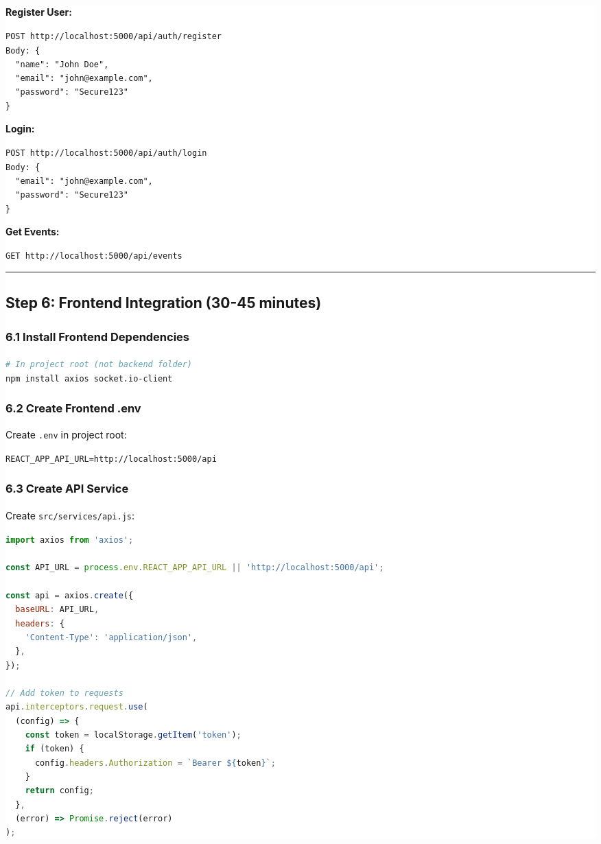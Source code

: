 **Register User:**
```
POST http://localhost:5000/api/auth/register
Body: {
  "name": "John Doe",
  "email": "john@example.com",
  "password": "Secure123"
}
```

**Login:**
```
POST http://localhost:5000/api/auth/login
Body: {
  "email": "john@example.com",
  "password": "Secure123"
}
```

**Get Events:**
```
GET http://localhost:5000/api/events
```

---

## Step 6: Frontend Integration (30-45 minutes)

### 6.1 Install Frontend Dependencies
```bash
# In project root (not backend folder)
npm install axios socket.io-client
```

### 6.2 Create Frontend .env
Create `.env` in project root:
```env
REACT_APP_API_URL=http://localhost:5000/api
```

### 6.3 Create API Service
Create `src/services/api.js`:

```javascript
import axios from 'axios';

const API_URL = process.env.REACT_APP_API_URL || 'http://localhost:5000/api';

const api = axios.create({
  baseURL: API_URL,
  headers: {
    'Content-Type': 'application/json',
  },
});

// Add token to requests
api.interceptors.request.use(
  (config) => {
    const token = localStorage.getItem('token');
    if (token) {
      config.headers.Authorization = `Bearer ${token}`;
    }
    return config;
  },
  (error) => Promise.reject(error)
);
```